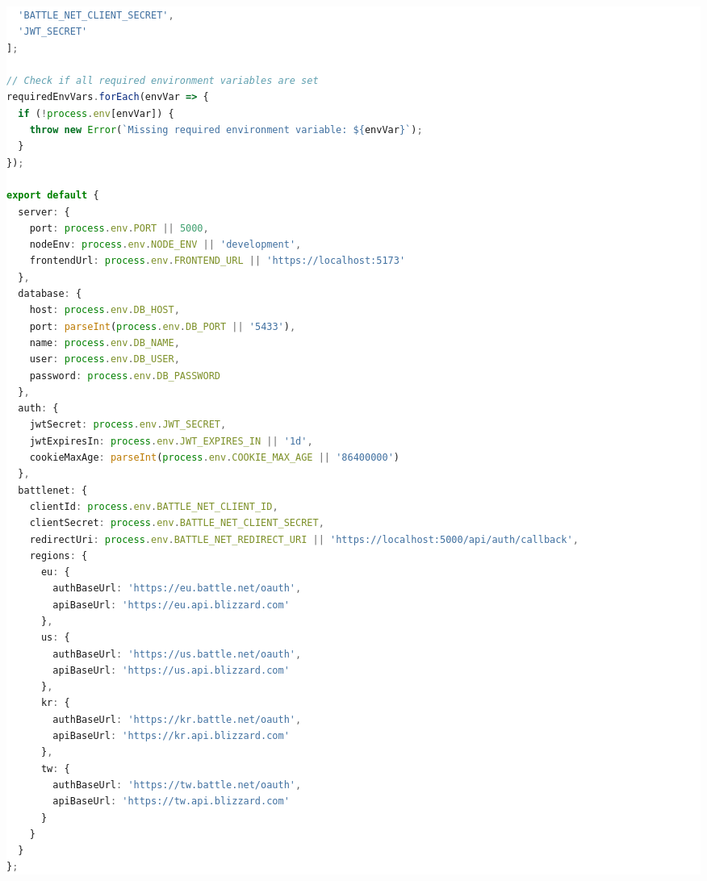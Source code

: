 ```typescript
  'BATTLE_NET_CLIENT_SECRET',
  'JWT_SECRET'
];

// Check if all required environment variables are set
requiredEnvVars.forEach(envVar => {
  if (!process.env[envVar]) {
    throw new Error(`Missing required environment variable: ${envVar}`);
  }
});

export default {
  server: {
    port: process.env.PORT || 5000,
    nodeEnv: process.env.NODE_ENV || 'development',
    frontendUrl: process.env.FRONTEND_URL || 'https://localhost:5173'
  },
  database: {
    host: process.env.DB_HOST,
    port: parseInt(process.env.DB_PORT || '5433'),
    name: process.env.DB_NAME,
    user: process.env.DB_USER,
    password: process.env.DB_PASSWORD
  },
  auth: {
    jwtSecret: process.env.JWT_SECRET,
    jwtExpiresIn: process.env.JWT_EXPIRES_IN || '1d',
    cookieMaxAge: parseInt(process.env.COOKIE_MAX_AGE || '86400000')
  },
  battlenet: {
    clientId: process.env.BATTLE_NET_CLIENT_ID,
    clientSecret: process.env.BATTLE_NET_CLIENT_SECRET,
    redirectUri: process.env.BATTLE_NET_REDIRECT_URI || 'https://localhost:5000/api/auth/callback',
    regions: {
      eu: {
        authBaseUrl: 'https://eu.battle.net/oauth',
        apiBaseUrl: 'https://eu.api.blizzard.com'
      },
      us: {
        authBaseUrl: 'https://us.battle.net/oauth',
        apiBaseUrl: 'https://us.api.blizzard.com'
      },
      kr: {
        authBaseUrl: 'https://kr.battle.net/oauth',
        apiBaseUrl: 'https://kr.api.blizzard.com'
      },
      tw: {
        authBaseUrl: 'https://tw.battle.net/oauth',
        apiBaseUrl: 'https://tw.api.blizzard.com'
      }
    }
  }
};
```
